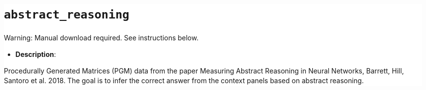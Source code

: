 <div itemscope itemtype="http://schema.org/Dataset">
  <div itemscope itemprop="includedInDataCatalog" itemtype="http://schema.org/DataCatalog">
    <meta itemprop="name" content="TensorFlow Datasets" />
  </div>
  <meta itemprop="name" content="abstract_reasoning" />
  <meta itemprop="description" content="Procedurally Generated Matrices (PGM) data from the paper Measuring Abstract&#10;Reasoning in Neural Networks, Barrett, Hill, Santoro et al. 2018. The goal is to&#10;infer the correct answer from the context panels based on abstract reasoning.&#10;&#10;To use this data set, please download all the *.tar.gz files from the data set&#10;page and place them in ~/tensorflow_datasets/abstract_reasoning/.&#10;&#10;$R$ denotes the set of relation types (progression, XOR, OR, AND, consistent&#10;union), $O$ denotes the object types (shape, line), and $A$ denotes the&#10;attribute types (size, colour, position, number). The structure of a matrix,&#10;$S$, is the set of triples $S={[r, o, a]}$ that determine the challenge posed by&#10;a particular matrix.&#10;&#10;To use this dataset:&#10;&#10;```python&#10;import tensorflow_datasets as tfds&#10;&#10;ds = tfds.load(&#x27;abstract_reasoning&#x27;, split=&#x27;train&#x27;)&#10;for ex in ds.take(4):&#10;  print(ex)&#10;```&#10;&#10;See [the guide](https://www.tensorflow.org/datasets/overview) for more&#10;informations on [tensorflow_datasets](https://www.tensorflow.org/datasets).&#10;&#10;" />
  <meta itemprop="url" content="https://www.tensorflow.org/datasets/catalog/abstract_reasoning" />
  <meta itemprop="sameAs" content="https://github.com/deepmind/abstract-reasoning-matrices" />
  <meta itemprop="citation" content="@InProceedings{pmlr-v80-barrett18a,&#10;  title =   {Measuring abstract reasoning in neural networks},&#10;  author =   {Barrett, David and Hill, Felix and Santoro, Adam and Morcos, Ari and Lillicrap, Timothy},&#10;  booktitle =    {Proceedings of the 35th International Conference on Machine Learning},&#10;  pages =   {511--520},&#10;  year =    {2018},&#10;  editor =      {Dy, Jennifer and Krause, Andreas},&#10;  volume =      {80},&#10;  series =    {Proceedings of Machine Learning Research},&#10;  address =     {Stockholmsmassan, Stockholm Sweden},&#10;  month =     {10--15 Jul},&#10;  publisher =     {PMLR},&#10;  pdf =     {http://proceedings.mlr.press/v80/barrett18a/barrett18a.pdf},&#10;  url =   {http://proceedings.mlr.press/v80/barrett18a.html},&#10;  abstract =    {Whether neural networks can learn abstract reasoning or whetherthey merely rely on superficial statistics is a topic of recent debate. Here, we propose a dataset and challenge designed to probe abstract reasoning, inspired by a well-known human IQ test. To succeed at this challenge, models must cope with various generalisation &#x27;regimes&#x27; in which the training data and test questions differ in clearly-defined ways. We show that popular models such as ResNets perform poorly, even when the training and test sets differ only minimally, and we present a novel architecture, with structure designed to encourage reasoning, that does significantly better. When we vary the way in which the test questions and training data differ, we find that our model is notably proficient at certain forms of generalisation, but notably weak at others. We further show that the model&#x27;s ability to generalise improves markedly if it is trained to predict symbolic explanations for its answers. Altogether, we introduce and explore ways to both measure and induce stronger abstract reasoning in neural networks. Our freely-available dataset should motivate further progress in this direction.}&#10;}" />
</div>

# `abstract_reasoning`


Warning: Manual download required. See instructions below.

*   **Description**:

Procedurally Generated Matrices (PGM) data from the paper Measuring Abstract
Reasoning in Neural Networks, Barrett, Hill, Santoro et al. 2018. The goal is to
infer the correct answer from the context panels based on abstract reasoning.
